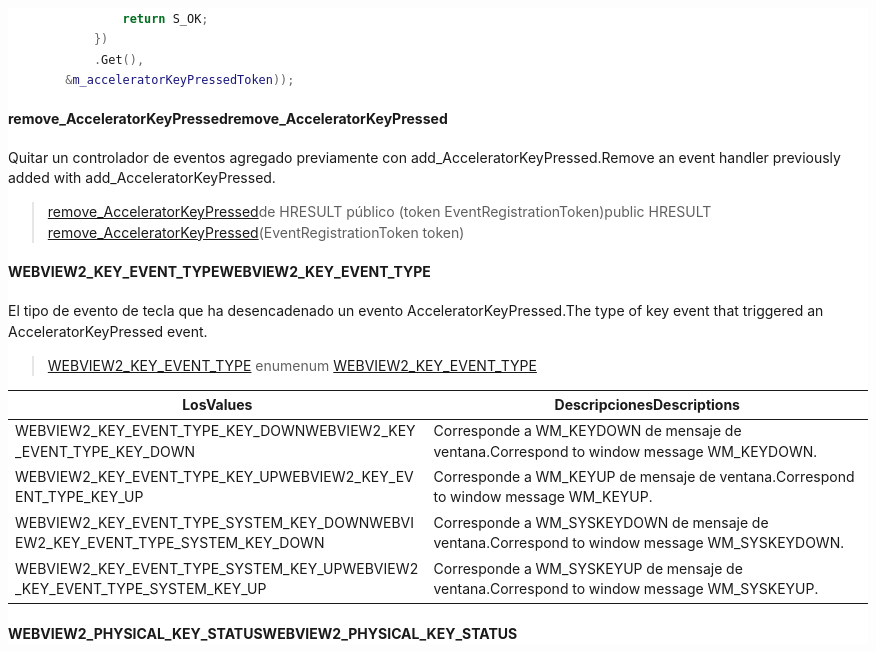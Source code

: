 ```cpp
                return S_OK;
            })
            .Get(),
        &m_acceleratorKeyPressedToken));
```

#### <span data-ttu-id="cf1ab-218">remove_AcceleratorKeyPressed</span><span class="sxs-lookup"><span data-stu-id="cf1ab-218">remove_AcceleratorKeyPressed</span></span> 

<span data-ttu-id="cf1ab-219">Quitar un controlador de eventos agregado previamente con add_AcceleratorKeyPressed.</span><span class="sxs-lookup"><span data-stu-id="cf1ab-219">Remove an event handler previously added with add_AcceleratorKeyPressed.</span></span>

> <span data-ttu-id="cf1ab-220">[remove_AcceleratorKeyPressed](#remove_acceleratorkeypressed)de HRESULT público (token EventRegistrationToken)</span><span class="sxs-lookup"><span data-stu-id="cf1ab-220">public HRESULT [remove_AcceleratorKeyPressed](#remove_acceleratorkeypressed)(EventRegistrationToken token)</span></span>

#### <span data-ttu-id="cf1ab-221">WEBVIEW2_KEY_EVENT_TYPE</span><span class="sxs-lookup"><span data-stu-id="cf1ab-221">WEBVIEW2_KEY_EVENT_TYPE</span></span> 

<span data-ttu-id="cf1ab-222">El tipo de evento de tecla que ha desencadenado un evento AcceleratorKeyPressed.</span><span class="sxs-lookup"><span data-stu-id="cf1ab-222">The type of key event that triggered an AcceleratorKeyPressed event.</span></span>

> <span data-ttu-id="cf1ab-223">[WEBVIEW2_KEY_EVENT_TYPE](#webview2_key_event_type) enum</span><span class="sxs-lookup"><span data-stu-id="cf1ab-223">enum [WEBVIEW2_KEY_EVENT_TYPE](#webview2_key_event_type)</span></span>

 <span data-ttu-id="cf1ab-224">Los</span><span class="sxs-lookup"><span data-stu-id="cf1ab-224">Values</span></span>                         | <span data-ttu-id="cf1ab-225">Descripciones</span><span class="sxs-lookup"><span data-stu-id="cf1ab-225">Descriptions</span></span>
--------------------------------|---------------------------------------------
<span data-ttu-id="cf1ab-226">WEBVIEW2_KEY_EVENT_TYPE_KEY_DOWN</span><span class="sxs-lookup"><span data-stu-id="cf1ab-226">WEBVIEW2_KEY_EVENT_TYPE_KEY_DOWN</span></span>            | <span data-ttu-id="cf1ab-227">Corresponde a WM_KEYDOWN de mensaje de ventana.</span><span class="sxs-lookup"><span data-stu-id="cf1ab-227">Correspond to window message WM_KEYDOWN.</span></span>
<span data-ttu-id="cf1ab-228">WEBVIEW2_KEY_EVENT_TYPE_KEY_UP</span><span class="sxs-lookup"><span data-stu-id="cf1ab-228">WEBVIEW2_KEY_EVENT_TYPE_KEY_UP</span></span>            | <span data-ttu-id="cf1ab-229">Corresponde a WM_KEYUP de mensaje de ventana.</span><span class="sxs-lookup"><span data-stu-id="cf1ab-229">Correspond to window message WM_KEYUP.</span></span>
<span data-ttu-id="cf1ab-230">WEBVIEW2_KEY_EVENT_TYPE_SYSTEM_KEY_DOWN</span><span class="sxs-lookup"><span data-stu-id="cf1ab-230">WEBVIEW2_KEY_EVENT_TYPE_SYSTEM_KEY_DOWN</span></span>            | <span data-ttu-id="cf1ab-231">Corresponde a WM_SYSKEYDOWN de mensaje de ventana.</span><span class="sxs-lookup"><span data-stu-id="cf1ab-231">Correspond to window message WM_SYSKEYDOWN.</span></span>
<span data-ttu-id="cf1ab-232">WEBVIEW2_KEY_EVENT_TYPE_SYSTEM_KEY_UP</span><span class="sxs-lookup"><span data-stu-id="cf1ab-232">WEBVIEW2_KEY_EVENT_TYPE_SYSTEM_KEY_UP</span></span>            | <span data-ttu-id="cf1ab-233">Corresponde a WM_SYSKEYUP de mensaje de ventana.</span><span class="sxs-lookup"><span data-stu-id="cf1ab-233">Correspond to window message WM_SYSKEYUP.</span></span>

#### <span data-ttu-id="cf1ab-234">WEBVIEW2_PHYSICAL_KEY_STATUS</span><span class="sxs-lookup"><span data-stu-id="cf1ab-234">WEBVIEW2_PHYSICAL_KEY_STATUS</span></span> 
